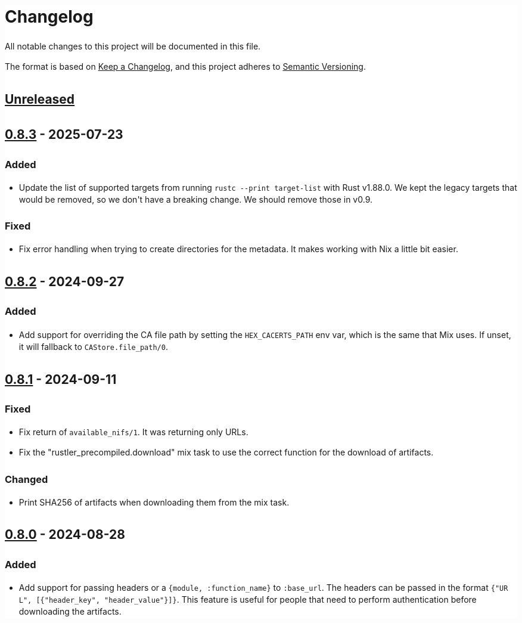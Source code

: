 # Changelog

All notable changes to this project will be documented in this file.

The format is based on [Keep a Changelog](https://keepachangelog.com/en/1.0.0/),
and this project adheres to [Semantic Versioning](https://semver.org/spec/v2.0.0.html).

## [Unreleased]

## [0.8.3] - 2025-07-23

### Added

- Update the list of supported targets from running `rustc --print target-list`
  with Rust v1.88.0. We kept the legacy targets that would be removed, so we
  don't have a breaking change. We should remove those in v0.9.

### Fixed

- Fix error handling when trying to create directories for the metadata.
  It makes working with Nix a little bit easier.

## [0.8.2] - 2024-09-27

### Added

- Add support for overriding the CA file path by setting the `HEX_CACERTS_PATH`
  env var, which is the same that Mix uses. If unset, it will fallback to
  `CAStore.file_path/0`.

## [0.8.1] - 2024-09-11

### Fixed

- Fix return of `available_nifs/1`. It was returning only URLs.

- Fix the "rustler_precompiled.download" mix task to use the correct
  function for the download of artifacts.

### Changed

- Print SHA256 of artifacts when downloading them from the mix task.

## [0.8.0] - 2024-08-28

### Added

- Add support for passing headers or a `{module, :function_name}` to `:base_url`.
  The headers can be passed in the format `{"URL", [{"header_key", "header_value"}]}`.
  This feature is useful for people that need to perform authentication before downloading
  the artifacts.


[Unreleased]: https://github.com/philss/rustler_precompiled/compare/v0.8.3...HEAD
[0.8.3]: https://github.com/philss/rustler_precompiled/compare/v0.8.2...v0.8.3
[0.8.2]: https://github.com/philss/rustler_precompiled/compare/v0.8.1...v0.8.2
[0.8.1]: https://github.com/philss/rustler_precompiled/compare/v0.8.0...v0.8.1
[0.8.0]: https://github.com/philss/rustler_precompiled/compare/v0.7.3...v0.8.0
[0.7.3]: https://github.com/philss/rustler_precompiled/compare/v0.7.2...v0.7.3
[0.7.2]: https://github.com/philss/rustler_precompiled/compare/v0.7.1...v0.7.2
[0.7.1]: https://github.com/philss/rustler_precompiled/compare/v0.7.0...v0.7.1
[0.7.0]: https://github.com/philss/rustler_precompiled/compare/v0.6.3...v0.7.0
[0.6.3]: https://github.com/philss/rustler_precompiled/compare/v0.6.2...v0.6.3
[0.6.2]: https://github.com/philss/rustler_precompiled/compare/v0.6.1...v0.6.2
[0.6.1]: https://github.com/philss/rustler_precompiled/compare/v0.6.0...v0.6.1
[0.6.0]: https://github.com/philss/rustler_precompiled/compare/v0.5.5...v0.6.0
[0.5.5]: https://github.com/philss/rustler_precompiled/compare/v0.5.4...v0.5.5
[0.5.4]: https://github.com/philss/rustler_precompiled/compare/v0.5.3...v0.5.4
[0.5.3]: https://github.com/philss/rustler_precompiled/compare/v0.5.2...v0.5.3
[0.5.2]: https://github.com/philss/rustler_precompiled/compare/v0.5.1...v0.5.2
[0.5.1]: https://github.com/philss/rustler_precompiled/compare/v0.5.0...v0.5.1
[0.5.0]: https://github.com/philss/rustler_precompiled/compare/v0.4.1...v0.5.0
[0.4.1]: https://github.com/philss/rustler_precompiled/compare/v0.4.0...v0.4.1
[0.4.0]: https://github.com/philss/rustler_precompiled/compare/v0.3.0...v0.4.0
[0.3.0]: https://github.com/philss/rustler_precompiled/compare/v0.2.0...v0.3.0
[0.2.0]: https://github.com/philss/rustler_precompiled/compare/v0.1.0...v0.2.0
[0.1.0]: https://github.com/philss/rustler_precompiled/releases/tag/v0.1.0